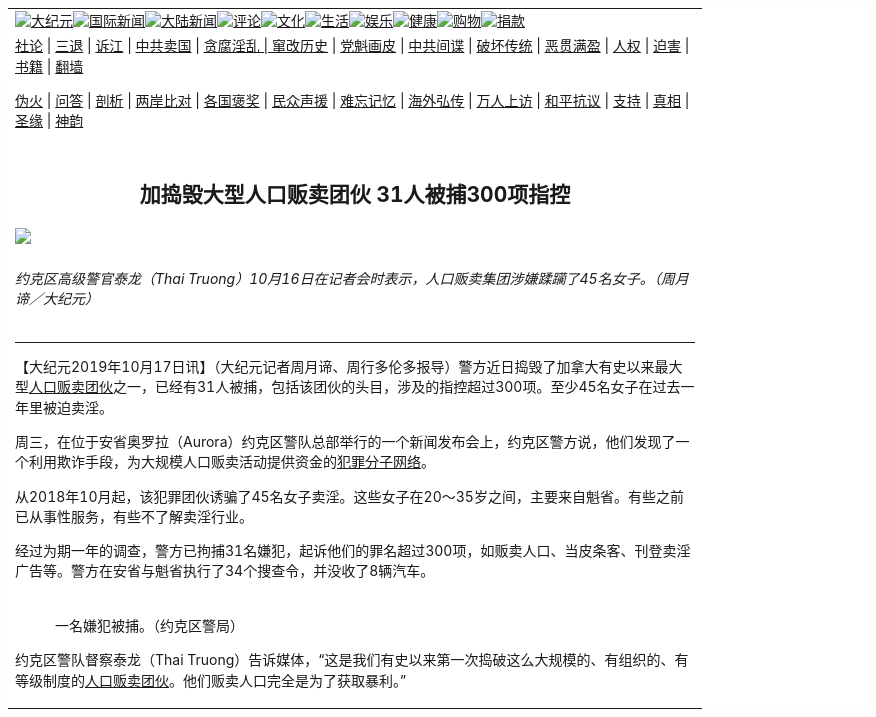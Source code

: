 <a name="1" id="1" target="_blank"></a><span id="1"></span>
<table border="0"><tr><td colspan="2" VALIGN=TOP><a href="https://github.com/clgbyu263/djy/blob/master/gb/nsc413.md#1"><img src="https://raw.githubusercontent.com/clgbyu263/www/master/t/djy/1.jpg" title="大纪元"></a><a href="https://github.com/clgbyu263/djy/blob/master/gb/n24hr.md#1"><img src="https://raw.githubusercontent.com/clgbyu263/www/master/t/djy/3.jpg" title="国际新闻"></a><a href="https://github.com/clgbyu263/djy/blob/master/gb/nsc413.md#1"><img src="https://raw.githubusercontent.com/clgbyu263/www/master/t/djy/4.jpg" title="大陆新闻"></a><a href="https://github.com/clgbyu263/djy/blob/master/gb/news392.md#1"><img src="https://raw.githubusercontent.com/clgbyu263/www/master/t/djy/5.jpg" title="评论"></a><a href="https://github.com/clgbyu263/djy/blob/master/gb/news2007.md#1"><img src="https://raw.githubusercontent.com/clgbyu263/www/master/t/djy/6.jpg" title="文化"></a><a href="https://github.com/clgbyu263/djy/blob/master/gb/news2008.md#1"><img src="https://raw.githubusercontent.com/clgbyu263/www/master/t/djy/7.jpg" title="生活"></a><a href="https://github.com/clgbyu263/djy/blob/master/gb/ncyule.md#1"><img src="https://raw.githubusercontent.com/clgbyu263/www/master/t/djy/8.jpg" title="娱乐"></a><a href="https://github.com/clgbyu263/djy/blob/master/gb/nsc1002.md#1"><img src="https://raw.githubusercontent.com/clgbyu263/www/master/t/djy/9.jpg" title="健康"><a href="https://www.youlucky.com"><img src="https://raw.githubusercontent.com/clgbyu263/www/master/t/djy/10.jpg" title="购物"></a><a href="https://www.supportepoch.org/donation?utm_medium=epochtimes&utm_source=referral&utm_campaign=donate_button_djyhomepage"><img src="https://raw.githubusercontent.com/clgbyu263/www/master/t/djy/12.jpg" title="捐款"></a></td></tr>
<tr><td colspan="2" VALIGN=TOP><a target="_blank" href="https://git.io/fjCRf">社论</a> | <a target="_blank" href="https://github.com/clgbyu263/djy/blob/master/gb/nf5657.md#1">三退</a> | <a target="_blank" href="https://github.com/clgbyu263/djy/blob/master/gb/nf6123.md#1">诉江</a> | <a target="_blank" href="https://github.com/clgbyu263/djy/blob/master/gb/nf1176117.md#1">中共卖国</a> | <a target="_blank" href="https://github.com/clgbyu263/djy/blob/master/gb/nf5773.md#1">贪腐淫乱 | <a target="_blank" href="https://github.com/clgbyu263/djy/blob/master/gb/nf1176115.md#1">窜改历史</a> | <a target="_blank" href="https://github.com/clgbyu263/djy/blob/master/gb/nf1176107.md#1">党魁画皮</a> | <a target="_blank" href="https://github.com/clgbyu263/djy/blob/master/gb/nf1320400.md#1">中共间谍</a> | <a target="_blank" href="https://github.com/clgbyu263/djy/blob/master/gb/nf1176114.md#1">破坏传统</a> | <a target="_blank" href="https://github.com/clgbyu263/djy/blob/master/gb/nf5287.md#1">恶贯满盈</a> | <a target="_blank" href="https://github.com/clgbyu263/djy/blob/master/gb/ncid278.md#1">人权</a> | <a target="_blank" href="https://github.com/clgbyu263/djy/blob/master/gb/nf1176111.md#1">迫害</a> | <a target="_blank" href="https://github.com/clgbyu263/djy/blob/master/gb/nf1235328.md#1">书籍</a> | <a target="_blank" href="https://github.com/clgbyu263/www/blob/master/README.md?zsrh#1">翻墙</a></p><p><a target="_blank" href="https://github.com/clgbyu263/djy/blob/master/gb/nf5562.md#1">伪火</a> | <a target="_blank" href="https://github.com/clgbyu263/djy/blob/master/gb/nf4378.md#1">问答</a> | <a target="_blank" href="https://github.com/clgbyu263/djy/blob/master/gb/nf5792.md#1">剖析</a> | <a target="_blank" href="https://github.com/clgbyu263/djy/blob/master/gb/nf5735.md#1">两岸比对</a> | <a target="_blank" href="https://github.com/clgbyu263/djy/blob/master/gb/nf6119.md#1">各国褒奖</a> | <a target="_blank" href="https://github.com/clgbyu263/djy/blob/master/gb/nf6120.md#1">民众声援</a> | <a target="_blank" href="https://github.com/clgbyu263/djy/blob/master/gb/nf1188594.md#1">难忘记忆</a> | <a target="_blank" href="https://github.com/clgbyu263/djy/blob/master/gb/nf3180.md#1">海外弘传</a> | <a target="_blank" href="https://github.com/clgbyu263/djy/blob/master/gb/nf5410.md#1">万人上访</a> | <a target="_blank" href="https://github.com/clgbyu263/ntdtv/blob/master/gb/prog1530_1.md#1">和平抗议</a> | <a target="_blank" href="https://github.com/clgbyu263/djy/blob/master/gb/nf4386.md#1">支持</a> | <a target="_blank" href="https://github.com/clgbyu263/djy/blob/master/gb/nf4389.md#1">真相</a> | <a target="_blank" href="https://github.com/clgbyu263/djy/blob/master/gb/nf5790.md#1">圣缘</a> | <a target="_blank" href="https://github.com/clgbyu263/djy/blob/master/gb/nf4786.md#1">神韵</a></td></tr>
<tr><td VALIGN=TOP width="626"><h2 align=center>加捣毁大型人口贩卖团伙 31人被捕300项指控</h2>
<img src="http://i.epochtimes.com/assets/uploads/2019/10/becky-zhou-600x400.jpg" />
<h6>约克区高级警官泰龙（Thai Truong）10月16日在记者会时表示，人口贩卖集团涉嫌蹂躏了45名女子。（周月谛／大纪元）
</h6>
<hr>
<p>【大纪元2019年10月17日讯】（大纪元记者周月谛、周行多伦多报导）警方近日捣毁了加拿大有史以来最大型<a href="https://github.com/clgbyu263/djy/blob/master/gb/tag/%E4%BA%BA%E5%8F%A3%E8%B4%A9%E5%8D%96%E5%9B%A2%E4%BC%99.md">人口贩卖团伙</a>之一，已经有31人被捕，包括该团伙的头目，涉及的指控超过300项。至少45名女子在过去一年里被迫卖淫。</p>
<p>周三，在位于安省奥罗拉（Aurora）约克区警队总部举行的一个新闻发布会上，约克区警方说，他们发现了一个利用欺诈手段，为大规模人口贩卖活动提供资金的<a href="https://github.com/clgbyu263/djy/blob/master/gb/tag/%E7%8A%AF%E7%BD%AA%E5%88%86%E5%AD%90%E7%BD%91%E7%BB%9C.md">犯罪分子网络</a>。</p>
<p>从2018年10月起，该犯罪团伙诱骗了45名女子卖淫。这些女子在20～35岁之间，主要来自魁省。有些之前已从事性服务，有些不了解卖淫行业。</p>
<p>经过为期一年的调查，警方已拘捕31名嫌犯，起诉他们的罪名超过300项，如贩卖人口、当皮条客、刊登卖淫广告等。警方在安省与魁省执行了34个搜查令，并没收了8辆汽车。</p>
<figure id="attachment_11593185" style="width: 600px" class="wp-caption aligncenter"><a href="http://i.epochtimes.com/assets/uploads/2019/10/york-region-police.jpg"><img class="size-large wp-image-11593185" src="http://i.epochtimes.com/assets/uploads/2019/10/york-region-police-600x381.jpg" alt="" width="600" b="381" /></a><figcaption class="wp-caption-text">一名嫌犯被捕。（约克区警局）</figcaption></figure>
<p>约克区警队督察泰龙（Thai Truong）告诉媒体，“这是我们有史以来第一次捣破这么大规模的、有组织的、有等级制度的<a href="https://github.com/clgbyu263/djy/blob/master/gb/tag/%E4%BA%BA%E5%8F%A3%E8%B4%A9%E5%8D%96%E5%9B%A2%E4%BC%99.md">人口贩卖团伙</a>。他们贩卖人口完全是为了获取暴利。”</p>